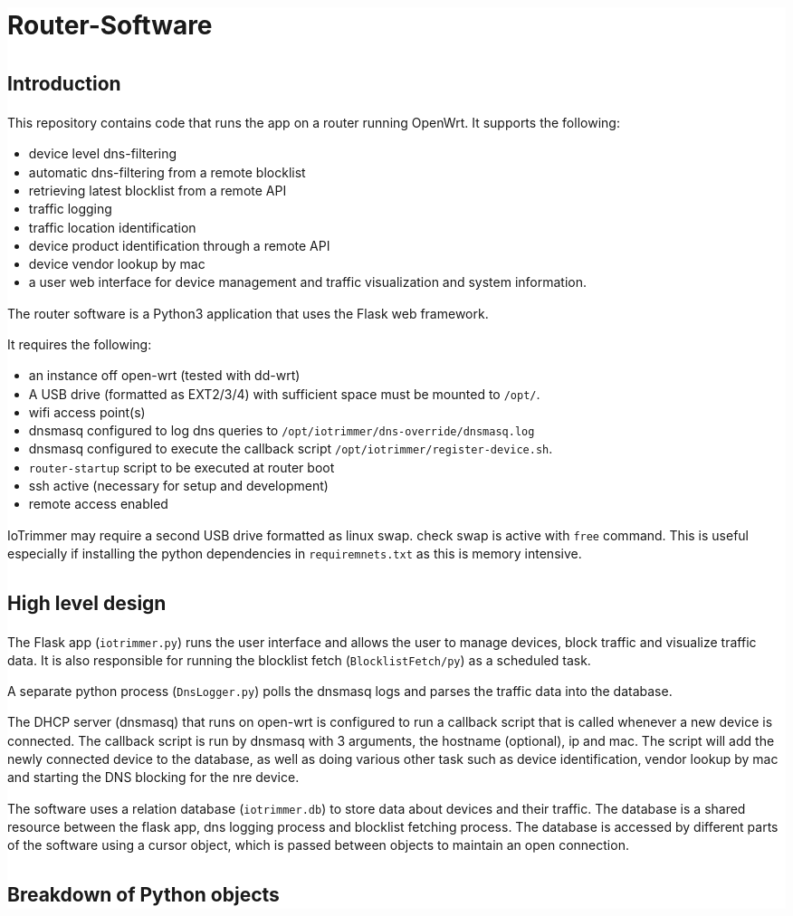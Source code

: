 # Router-Software

## Introduction

This repository contains code that runs the app on a router running OpenWrt. It supports the following:
- device level dns-filtering
- automatic dns-filtering from a remote blocklist
- retrieving latest blocklist from a remote API
- traffic logging
- traffic location identification
- device product identification through a remote API
- device vendor lookup by mac
- a user web interface for device management and traffic visualization and system information.

The router software is a Python3 application that uses the Flask web framework. 

It requires the following:
- an instance off open-wrt (tested with dd-wrt)
- A USB drive (formatted as EXT2/3/4) with sufficient space must be mounted to `/opt/`.
- wifi access point(s)
- dnsmasq configured to log dns queries to `/opt/iotrimmer/dns-override/dnsmasq.log`
- dnsmasq configured to execute the callback script `/opt/iotrimmer/register-device.sh`.
- `router-startup` script to be executed at router boot
- ssh active (necessary for setup and development)
- remote access enabled

IoTrimmer may require a second USB drive formatted as linux swap. check swap is active with `free` command. This is useful especially if installing the python dependencies in `requiremnets.txt` as this is memory intensive.  

## High level design

The Flask app (`iotrimmer.py`) runs the user interface and allows the user to manage devices, block traffic and visualize traffic data. It is also responsible for running the blocklist fetch (`BlocklistFetch/py`) as a scheduled task.

A separate python process (`DnsLogger.py`) polls the dnsmasq logs and parses the traffic data into the database.

The DHCP server (dnsmasq) that runs on open-wrt is configured to run a callback script that is called whenever a new device is connected. The callback script is run by dnsmasq with 3 arguments, the hostname (optional), ip and mac. The script will add the newly connected device to the database, as well as doing various other task such as device identification, vendor lookup by mac and starting the DNS blocking for the nre device.

The software uses a relation database (`iotrimmer.db`) to store data about devices and their traffic. The database is a shared resource between the flask app, dns logging process and blocklist fetching process. The database is accessed by different parts of the software using a cursor object, which is passed between objects to maintain an open connection.

## Breakdown of Python objects
